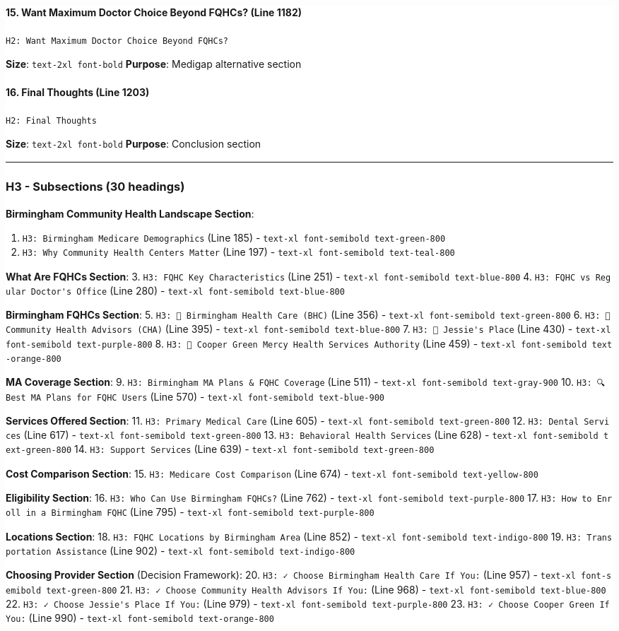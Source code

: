 #### 15. Want Maximum Doctor Choice Beyond FQHCs? (Line 1182)
```
H2: Want Maximum Doctor Choice Beyond FQHCs?
```
**Size**: `text-2xl font-bold`
**Purpose**: Medigap alternative section

#### 16. Final Thoughts (Line 1203)
```
H2: Final Thoughts
```
**Size**: `text-2xl font-bold`
**Purpose**: Conclusion section

---

### H3 - Subsections (30 headings)

**Birmingham Community Health Landscape Section**:
1. `H3: Birmingham Medicare Demographics` (Line 185) - `text-xl font-semibold text-green-800`
2. `H3: Why Community Health Centers Matter` (Line 197) - `text-xl font-semibold text-teal-800`

**What Are FQHCs Section**:
3. `H3: FQHC Key Characteristics` (Line 251) - `text-xl font-semibold text-blue-800`
4. `H3: FQHC vs Regular Doctor's Office` (Line 280) - `text-xl font-semibold text-blue-800`

**Birmingham FQHCs Section**:
5. `H3: 🏥 Birmingham Health Care (BHC)` (Line 356) - `text-xl font-semibold text-green-800`
6. `H3: 🏥 Community Health Advisors (CHA)` (Line 395) - `text-xl font-semibold text-blue-800`
7. `H3: 🏥 Jessie's Place` (Line 430) - `text-xl font-semibold text-purple-800`
8. `H3: 🏥 Cooper Green Mercy Health Services Authority` (Line 459) - `text-xl font-semibold text-orange-800`

**MA Coverage Section**:
9. `H3: Birmingham MA Plans & FQHC Coverage` (Line 511) - `text-xl font-semibold text-gray-900`
10. `H3: 🔍 Best MA Plans for FQHC Users` (Line 570) - `text-xl font-semibold text-blue-900`

**Services Offered Section**:
11. `H3: Primary Medical Care` (Line 605) - `text-xl font-semibold text-green-800`
12. `H3: Dental Services` (Line 617) - `text-xl font-semibold text-green-800`
13. `H3: Behavioral Health Services` (Line 628) - `text-xl font-semibold text-green-800`
14. `H3: Support Services` (Line 639) - `text-xl font-semibold text-green-800`

**Cost Comparison Section**:
15. `H3: Medicare Cost Comparison` (Line 674) - `text-xl font-semibold text-yellow-800`

**Eligibility Section**:
16. `H3: Who Can Use Birmingham FQHCs?` (Line 762) - `text-xl font-semibold text-purple-800`
17. `H3: How to Enroll in a Birmingham FQHC` (Line 795) - `text-xl font-semibold text-purple-800`

**Locations Section**:
18. `H3: FQHC Locations by Birmingham Area` (Line 852) - `text-xl font-semibold text-indigo-800`
19. `H3: Transportation Assistance` (Line 902) - `text-xl font-semibold text-indigo-800`

**Choosing Provider Section** (Decision Framework):
20. `H3: ✓ Choose Birmingham Health Care If You:` (Line 957) - `text-xl font-semibold text-green-800`
21. `H3: ✓ Choose Community Health Advisors If You:` (Line 968) - `text-xl font-semibold text-blue-800`
22. `H3: ✓ Choose Jessie's Place If You:` (Line 979) - `text-xl font-semibold text-purple-800`
23. `H3: ✓ Choose Cooper Green If You:` (Line 990) - `text-xl font-semibold text-orange-800`
